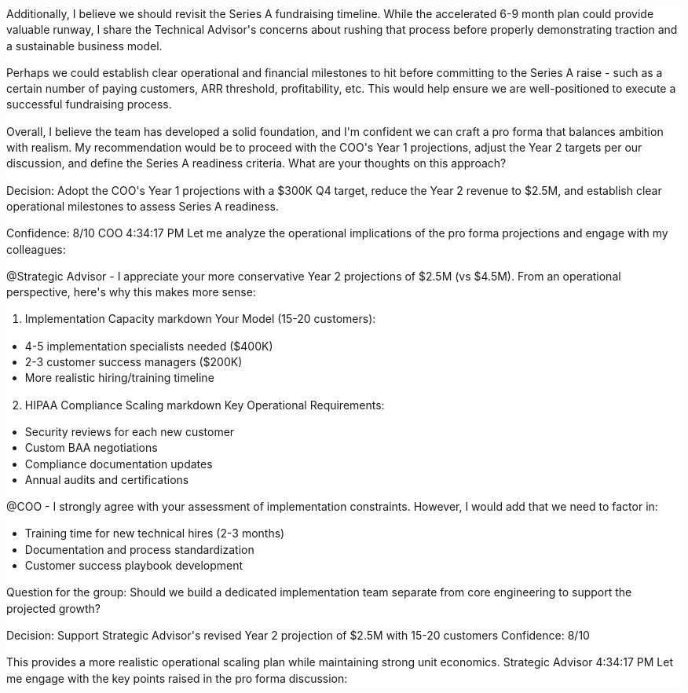 Additionally, I believe we should revisit the Series A fundraising timeline. While the accelerated 6-9 month plan could provide valuable runway, I share the Technical Advisor's concerns about rushing that process before properly demonstrating traction and a sustainable business model.

Perhaps we could establish clear operational and financial milestones to hit before committing to the Series A raise - such as a certain number of paying customers, ARR threshold, profitability, etc. This would help ensure we are well-positioned to execute a successful fundraising process.

Overall, I believe the team has developed a solid foundation, and I'm confident we can craft a pro forma that balances ambition with realism. My recommendation would be to proceed with the COO's Year 1 projections, adjust the Year 2 targets per our discussion, and define the Series A readiness criteria. What are your thoughts on this approach?

Decision: Adopt the COO's Year 1 projections with a $300K Q4 target, reduce the Year 2 revenue to $2.5M, and establish clear operational milestones to assess Series A readiness.

Confidence: 8/10
COO
4:34:17 PM
Let me analyze the operational implications of the pro forma projections and engage with my colleagues:

@Strategic Advisor - I appreciate your more conservative Year 2 projections of $2.5M (vs $4.5M). From an operational perspective, here's why this makes more sense:

1. Implementation Capacity
markdown
Your Model (15-20 customers):
- 4-5 implementation specialists needed ($400K)
- 2-3 customer success managers ($200K)
- More realistic hiring/training timeline


2. HIPAA Compliance Scaling
markdown
Key Operational Requirements:
- Security reviews for each new customer
- Custom BAA negotiations
- Compliance documentation updates
- Annual audits and certifications


@COO - I strongly agree with your assessment of implementation constraints. However, I would add that we need to factor in:
- Training time for new technical hires (2-3 months)
- Documentation and process standardization
- Customer success playbook development

Question for the group: Should we build a dedicated implementation team separate from core engineering to support the projected growth?

Decision: Support Strategic Advisor's revised Year 2 projection of $2.5M with 15-20 customers
Confidence: 8/10

This provides a more realistic operational scaling plan while maintaining strong unit economics.
Strategic Advisor
4:34:17 PM
Let me engage with the key points raised in the pro forma discussion:
